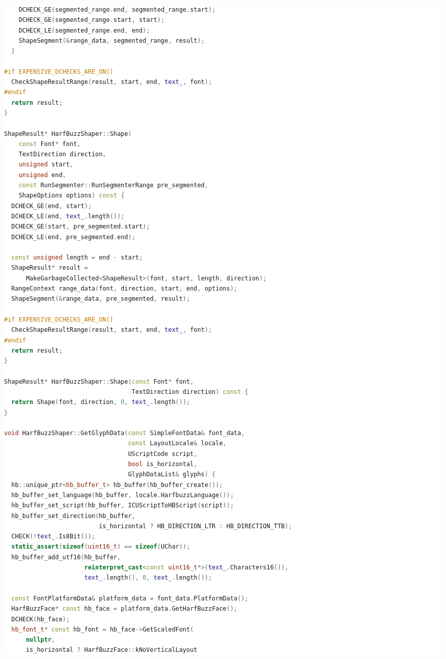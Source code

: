 ```cpp
    DCHECK_GE(segmented_range.end, segmented_range.start);
    DCHECK_GE(segmented_range.start, start);
    DCHECK_LE(segmented_range.end, end);
    ShapeSegment(&range_data, segmented_range, result);
  }

#if EXPENSIVE_DCHECKS_ARE_ON()
  CheckShapeResultRange(result, start, end, text_, font);
#endif
  return result;
}

ShapeResult* HarfBuzzShaper::Shape(
    const Font* font,
    TextDirection direction,
    unsigned start,
    unsigned end,
    const RunSegmenter::RunSegmenterRange pre_segmented,
    ShapeOptions options) const {
  DCHECK_GE(end, start);
  DCHECK_LE(end, text_.length());
  DCHECK_GE(start, pre_segmented.start);
  DCHECK_LE(end, pre_segmented.end);

  const unsigned length = end - start;
  ShapeResult* result =
      MakeGarbageCollected<ShapeResult>(font, start, length, direction);
  RangeContext range_data(font, direction, start, end, options);
  ShapeSegment(&range_data, pre_segmented, result);

#if EXPENSIVE_DCHECKS_ARE_ON()
  CheckShapeResultRange(result, start, end, text_, font);
#endif
  return result;
}

ShapeResult* HarfBuzzShaper::Shape(const Font* font,
                                   TextDirection direction) const {
  return Shape(font, direction, 0, text_.length());
}

void HarfBuzzShaper::GetGlyphData(const SimpleFontData& font_data,
                                  const LayoutLocale& locale,
                                  UScriptCode script,
                                  bool is_horizontal,
                                  GlyphDataList& glyphs) {
  hb::unique_ptr<hb_buffer_t> hb_buffer(hb_buffer_create());
  hb_buffer_set_language(hb_buffer, locale.HarfbuzzLanguage());
  hb_buffer_set_script(hb_buffer, ICUScriptToHBScript(script));
  hb_buffer_set_direction(hb_buffer,
                          is_horizontal ? HB_DIRECTION_LTR : HB_DIRECTION_TTB);
  CHECK(!text_.Is8Bit());
  static_assert(sizeof(uint16_t) == sizeof(UChar));
  hb_buffer_add_utf16(hb_buffer,
                      reinterpret_cast<const uint16_t*>(text_.Characters16()),
                      text_.length(), 0, text_.length());

  const FontPlatformData& platform_data = font_data.PlatformData();
  HarfBuzzFace* const hb_face = platform_data.GetHarfBuzzFace();
  DCHECK(hb_face);
  hb_font_t* const hb_font = hb_face->GetScaledFont(
      nullptr,
      is_horizontal ? HarfBuzzFace::kNoVerticalLayout
```